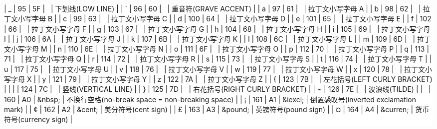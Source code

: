 | _ | 95 | 5F |   | 下划线(LOW LINE) |
| ` | 96 | 60 |   | 重音符(GRAVE ACCENT) |
| a | 97 | 61 |   | 拉丁文小写字母 A |
| b | 98 | 62 |   | 拉丁文小写字母 B |
| c | 99 | 63 |   | 拉丁文小写字母 C |
| d | 100 | 64 |   | 拉丁文小写字母 D |
| e | 101 | 65 |   | 拉丁文小写字母 E |
| f | 102 | 66 |   | 拉丁文小写字母 F |
| g | 103 | 67 |   | 拉丁文小写字母 G |
| h | 104 | 68 |   | 拉丁文小写字母 H |
| i | 105 | 69 |   | 拉丁文小写字母 I |
| j | 106 | 6A |   | 拉丁文小写字母 J |
| k | 107 | 6B |   | 拉丁文小写字母 K |
| l | 108 | 6C |   | 拉丁文小写字母 L |
| m | 109 | 6D |   | 拉丁文小写字母 M |
| n | 110 | 6E |   | 拉丁文小写字母 N |
| o | 111 | 6F |   | 拉丁文小写字母 O |
| p | 112 | 70 |   | 拉丁文小写字母 P |
| q | 113 | 71 |   | 拉丁文小写字母 Q |
| r | 114 | 72 |   | 拉丁文小写字母 R |
| s | 115 | 73 |   | 拉丁文小写字母 S |
| t | 116 | 74 |   | 拉丁文小写字母 T |
| u | 117 | 75 |   | 拉丁文小写字母 U |
| v | 118 | 76 |   | 拉丁文小写字母 V |
| w | 119 | 77 |   | 拉丁文小写字母 W |
| x | 120 | 78 |   | 拉丁文小写字母 X |
| y | 121 | 79 |   | 拉丁文小写字母 Y |
| z | 122 | 7A |   | 拉丁文小写字母 Z |
| { | 123 | 7B |   | 左花括号(LEFT CURLY BRACKET) |
| &#124; | 124 | 7C |   | 竖线(VERTICAL LINE) |
| } | 125 | 7D |   | 右花括号(RIGHT CURLY BRACKET) |
| ~ | 126 | 7E |   | 波浪线(TILDE) |
|   | 160 | A0 | &amp;nbsp; | 不换行空格(no-break space = non-breaking space) |
| ¡ | 161 | A1 | &amp;iexcl; | 倒置感叹号(inverted exclamation mark) |
| ¢ | 162 | A2 | &amp;cent; | 美分符号(cent sign) |
| £ | 163 | A3 | &amp;pound; | 英镑符号(pound sign) |
| ¤ | 164 | A4 | &amp;curren; | 货币符号(currency sign) |